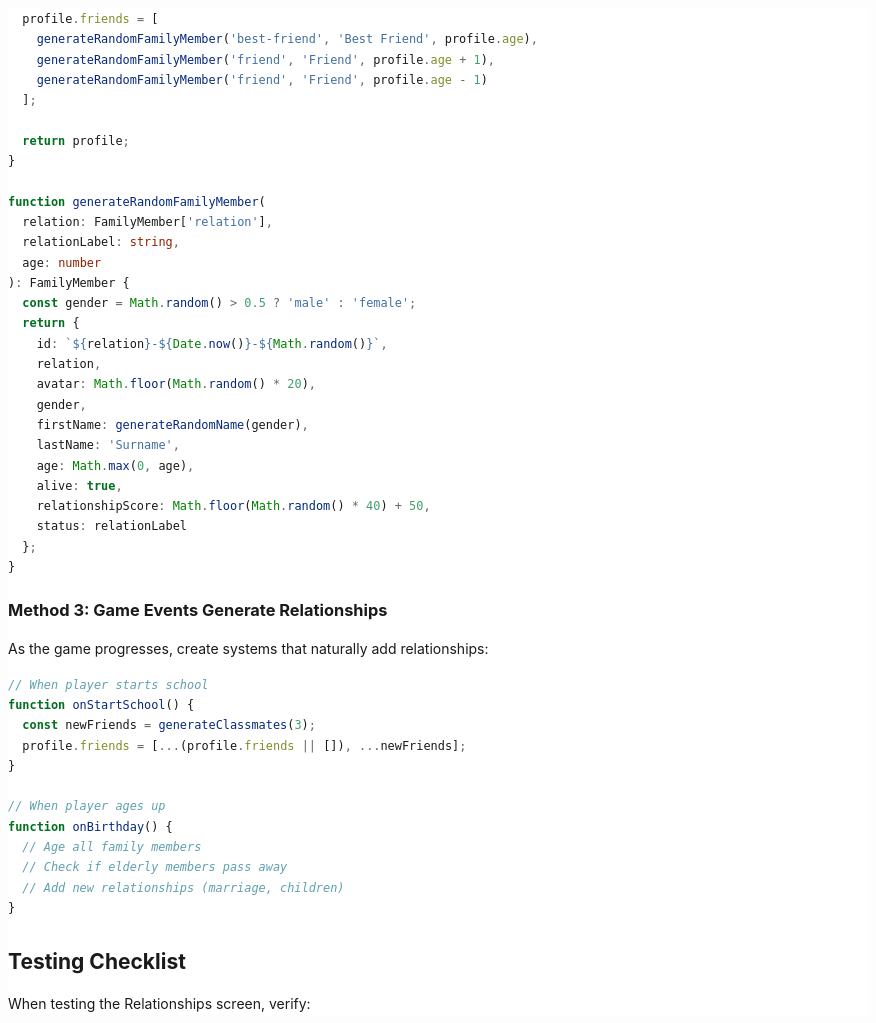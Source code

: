 ```typescript
  profile.friends = [
    generateRandomFamilyMember('best-friend', 'Best Friend', profile.age),
    generateRandomFamilyMember('friend', 'Friend', profile.age + 1),
    generateRandomFamilyMember('friend', 'Friend', profile.age - 1)
  ];
  
  return profile;
}

function generateRandomFamilyMember(
  relation: FamilyMember['relation'], 
  relationLabel: string,
  age: number
): FamilyMember {
  const gender = Math.random() > 0.5 ? 'male' : 'female';
  return {
    id: `${relation}-${Date.now()}-${Math.random()}`,
    relation,
    avatar: Math.floor(Math.random() * 20),
    gender,
    firstName: generateRandomName(gender),
    lastName: 'Surname',
    age: Math.max(0, age),
    alive: true,
    relationshipScore: Math.floor(Math.random() * 40) + 50,
    status: relationLabel
  };
}
```

### Method 3: Game Events Generate Relationships
As the game progresses, create systems that naturally add relationships:

```typescript
// When player starts school
function onStartSchool() {
  const newFriends = generateClassmates(3);
  profile.friends = [...(profile.friends || []), ...newFriends];
}

// When player ages up
function onBirthday() {
  // Age all family members
  // Check if elderly members pass away
  // Add new relationships (marriage, children)
}
```

## Testing Checklist

When testing the Relationships screen, verify:
